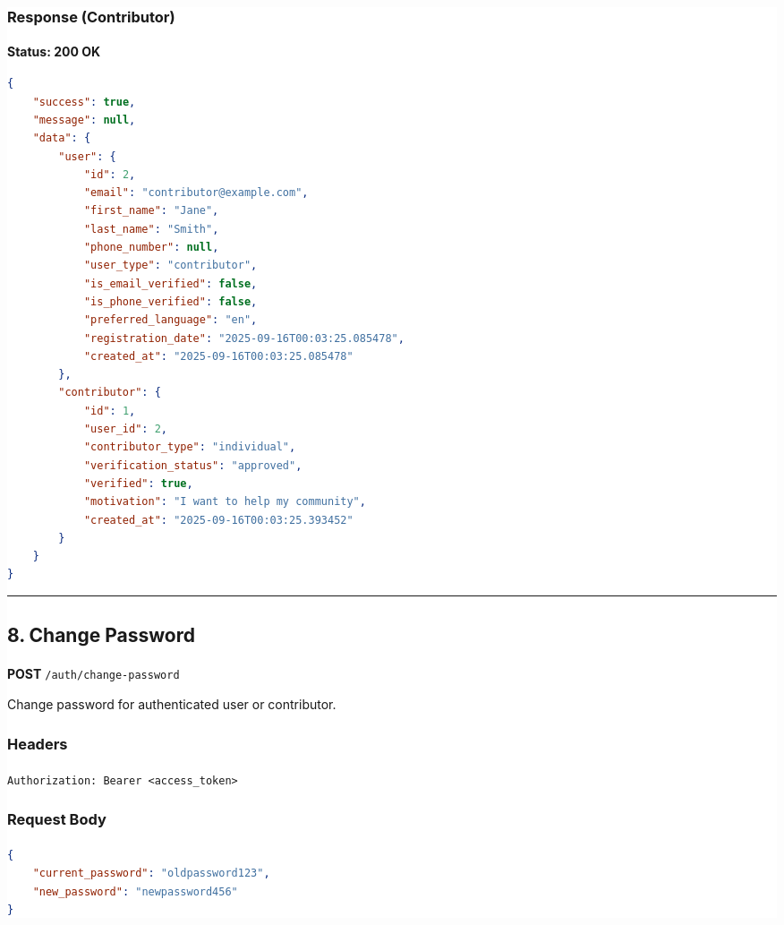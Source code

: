 ```json
```

### Response (Contributor)
**Status: 200 OK**
```json
{
    "success": true,
    "message": null,
    "data": {
        "user": {
            "id": 2,
            "email": "contributor@example.com",
            "first_name": "Jane",
            "last_name": "Smith",
            "phone_number": null,
            "user_type": "contributor",
            "is_email_verified": false,
            "is_phone_verified": false,
            "preferred_language": "en",
            "registration_date": "2025-09-16T00:03:25.085478",
            "created_at": "2025-09-16T00:03:25.085478"
        },
        "contributor": {
            "id": 1,
            "user_id": 2,
            "contributor_type": "individual",
            "verification_status": "approved",
            "verified": true,
            "motivation": "I want to help my community",
            "created_at": "2025-09-16T00:03:25.393452"
        }
    }
}
```

---

## 8. Change Password
**POST** `/auth/change-password`

Change password for authenticated user or contributor.

### Headers
```
Authorization: Bearer <access_token>
```

### Request Body
```json
{
    "current_password": "oldpassword123",
    "new_password": "newpassword456"
}
```
